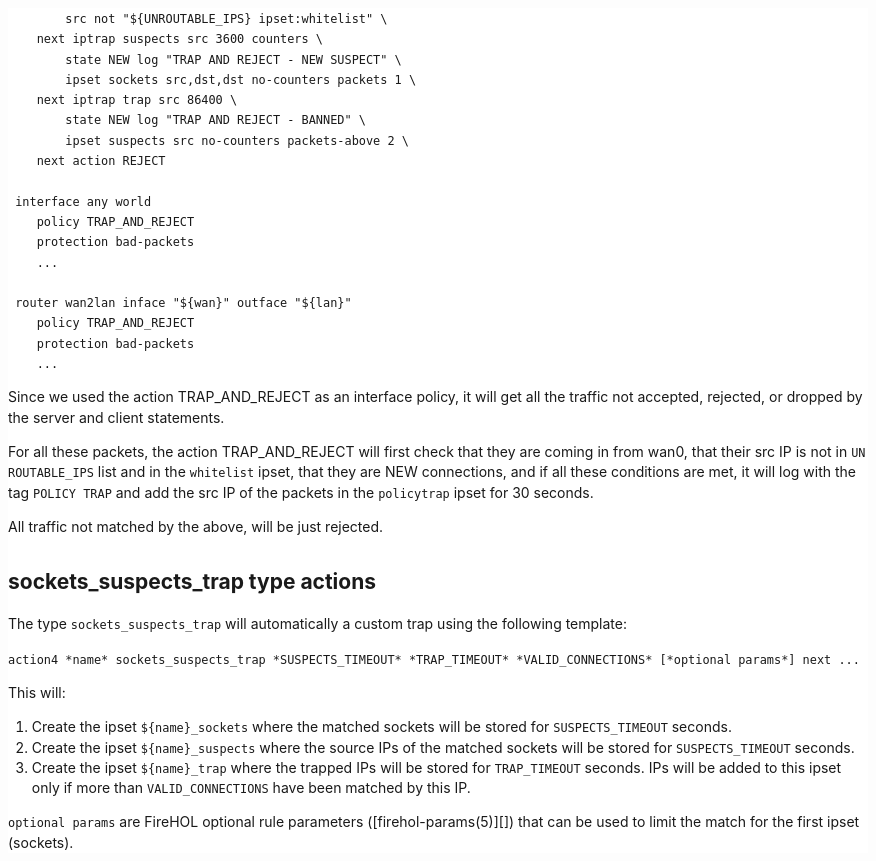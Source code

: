 ~~~~
        src not "${UNROUTABLE_IPS} ipset:whitelist" \
    next iptrap suspects src 3600 counters \
        state NEW log "TRAP AND REJECT - NEW SUSPECT" \
        ipset sockets src,dst,dst no-counters packets 1 \
    next iptrap trap src 86400 \
        state NEW log "TRAP AND REJECT - BANNED" \
        ipset suspects src no-counters packets-above 2 \
    next action REJECT

 interface any world
	policy TRAP_AND_REJECT
	protection bad-packets
	...

 router wan2lan inface "${wan}" outface "${lan}"
 	policy TRAP_AND_REJECT
 	protection bad-packets
 	...
~~~~

Since we used the action TRAP_AND_REJECT as an interface policy, it will
get all the traffic not accepted, rejected, or dropped by the server and
client statements.

For all these packets, the action TRAP_AND_REJECT will first check that
they are coming in from wan0, that their src IP is not in `UNROUTABLE_IPS`
list and in the `whitelist` ipset, that they are NEW connections, and if
all these conditions are met, it will log with the tag `POLICY TRAP` and
add the src IP of the packets in the `policytrap` ipset for 30 seconds.

All traffic not matched by the above, will be just rejected.

## sockets_suspects_trap type actions

The type `sockets_suspects_trap` will automatically a custom trap using
the following template:

~~~
action4 *name* sockets_suspects_trap *SUSPECTS_TIMEOUT* *TRAP_TIMEOUT* *VALID_CONNECTIONS* [*optional params*] next ...
~~~

This will:

1. Create the ipset `${name}_sockets` where the matched sockets will be stored for `SUSPECTS_TIMEOUT` seconds.
2. Create the ipset `${name}_suspects` where the source IPs of the matched sockets will be stored for `SUSPECTS_TIMEOUT` seconds.
3. Create the ipset `${name}_trap` where the trapped IPs will be stored for `TRAP_TIMEOUT` seconds. IPs will be added to this ipset only if more than `VALID_CONNECTIONS` have been matched by this IP.

`optional params` are FireHOL optional rule parameters ([firehol-params(5)][]) that can be used to limit the match for the first ipset (sockets).
